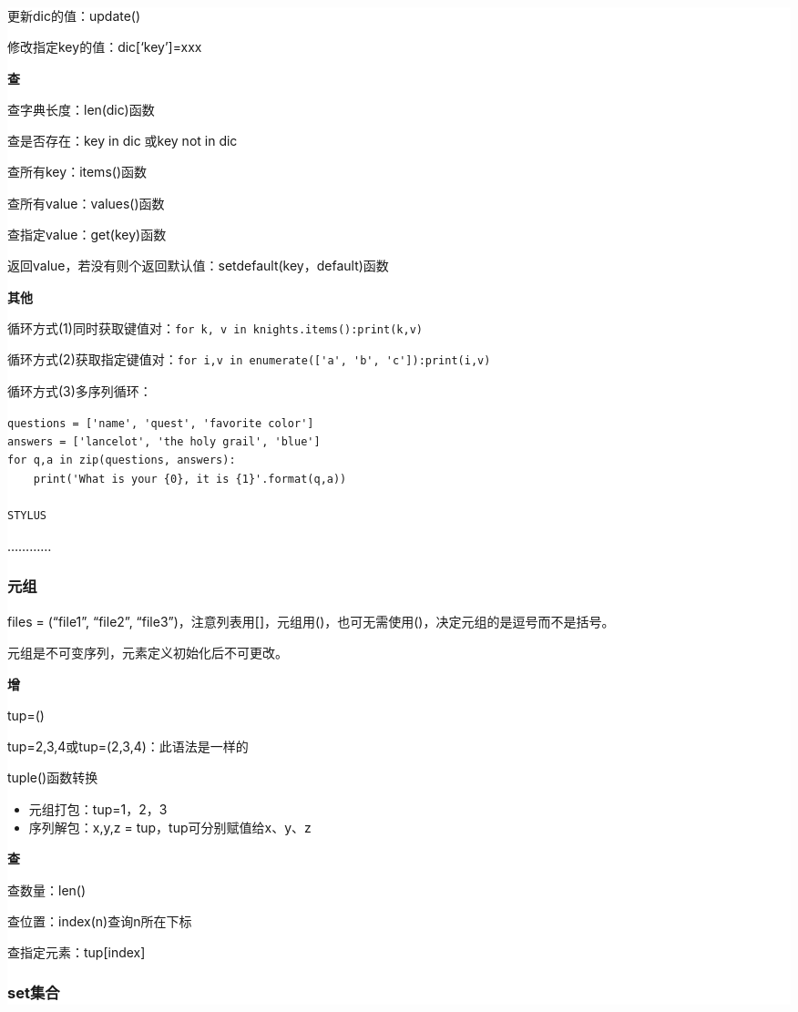 更新dic的值：update()

修改指定key的值：dic[‘key’]=xxx

**查**

查字典长度：len(dic)函数

查是否存在：key in dic 或key not in dic

查所有key：items()函数

查所有value：values()函数

查指定value：get(key)函数

返回value，若没有则个返回默认值：setdefault(key，default)函数

**其他**

循环方式(1)同时获取键值对：`for k, v in knights.items():print(k,v)`

循环方式(2)获取指定键值对：`for i,v in enumerate(['a', 'b', 'c']):print(i,v)`

循环方式(3)多序列循环：

```
questions = ['name', 'quest', 'favorite color']
answers = ['lancelot', 'the holy grail', 'blue']
for q,a in zip(questions, answers):
    print('What is your {0}, it is {1}'.format(q,a))

STYLUS
```

…………

### 元组

files = (“file1”, “file2”, “file3”)，注意列表用[]，元组用()，也可无需使用()，决定元组的是逗号而不是括号。

元组是不可变序列，元素定义初始化后不可更改。

**增**

tup=()

tup=2,3,4或tup=(2,3,4)：此语法是一样的

tuple()函数转换

- 元组打包：tup=1，2，3
- 序列解包：x,y,z = tup，tup可分别赋值给x、y、z

**查**

查数量：len()

查位置：index(n)查询n所在下标

查指定元素：tup[index]

### set集合
